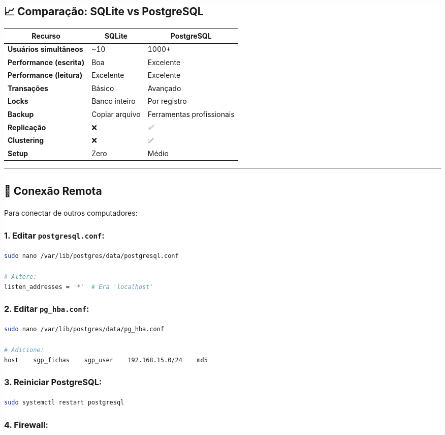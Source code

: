 
## 📈 Comparação: SQLite vs PostgreSQL

| Recurso | SQLite | PostgreSQL |
|---------|--------|------------|
| **Usuários simultâneos** | ~10 | 1000+ |
| **Performance (escrita)** | Boa | Excelente |
| **Performance (leitura)** | Excelente | Excelente |
| **Transações** | Básico | Avançado |
| **Locks** | Banco inteiro | Por registro |
| **Backup** | Copiar arquivo | Ferramentas profissionais |
| **Replicação** | ❌ | ✅ |
| **Clustering** | ❌ | ✅ |
| **Setup** | Zero | Médio |

---

## 🔗 Conexão Remota

Para conectar de outros computadores:

### 1. Editar `postgresql.conf`:

```bash
sudo nano /var/lib/postgres/data/postgresql.conf

# Altere:
listen_addresses = '*'  # Era 'localhost'
```

### 2. Editar `pg_hba.conf`:

```bash
sudo nano /var/lib/postgres/data/pg_hba.conf

# Adicione:
host    sgp_fichas    sgp_user    192.168.15.0/24    md5
```

### 3. Reiniciar PostgreSQL:

```bash
sudo systemctl restart postgresql
```

### 4. Firewall:
